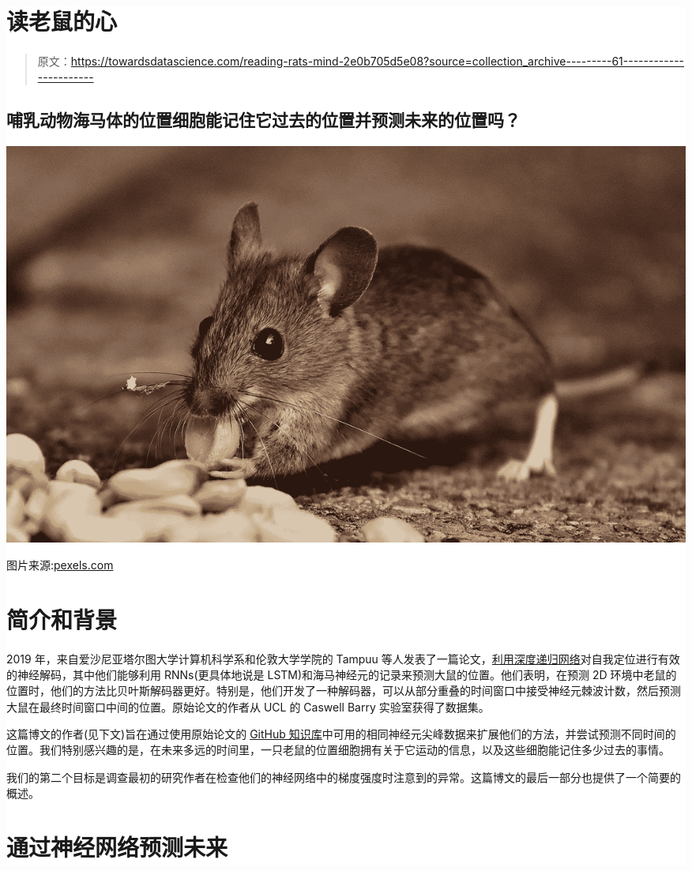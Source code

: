# 读老鼠的心

> 原文：<https://towardsdatascience.com/reading-rats-mind-2e0b705d5e08?source=collection_archive---------61----------------------->

## 哺乳动物海马体的位置细胞能记住它过去的位置并预测未来的位置吗？

![](img/08b9e36874a545ec61d18d591f72fcfd.png)

图片来源:[pexels.com](https://www.pexels.com/photo/animal-blur-close-up-cute-209112/)

# 简介和背景

2019 年，来自爱沙尼亚塔尔图大学计算机科学系和伦敦大学学院的 Tampuu 等人发表了一篇论文，[利用深度递归网络](https://journals.plos.org/ploscompbiol/article/authors?id=10.1371/journal.pcbi.1006822)对自我定位进行有效的神经解码，其中他们能够利用 RNNs(更具体地说是 LSTM)和海马神经元的记录来预测大鼠的位置。他们表明，在预测 2D 环境中老鼠的位置时，他们的方法比贝叶斯解码器更好。特别是，他们开发了一种解码器，可以从部分重叠的时间窗口中接受神经元棘波计数，然后预测大鼠在最终时间窗口中间的位置。原始论文的作者从 UCL 的 Caswell Barry 实验室获得了数据集。

这篇博文的作者(见下文)旨在通过使用原始论文的 [GitHub 知识库](https://github.com/NeuroCSUT/RatGPS)中可用的相同神经元尖峰数据来扩展他们的方法，并尝试预测不同时间的位置。我们特别感兴趣的是，在未来多远的时间里，一只老鼠的位置细胞拥有关于它运动的信息，以及这些细胞能记住多少过去的事情。

我们的第二个目标是调查最初的研究作者在检查他们的神经网络中的梯度强度时注意到的异常。这篇博文的最后一部分也提供了一个简要的概述。

# 通过神经网络预测未来
